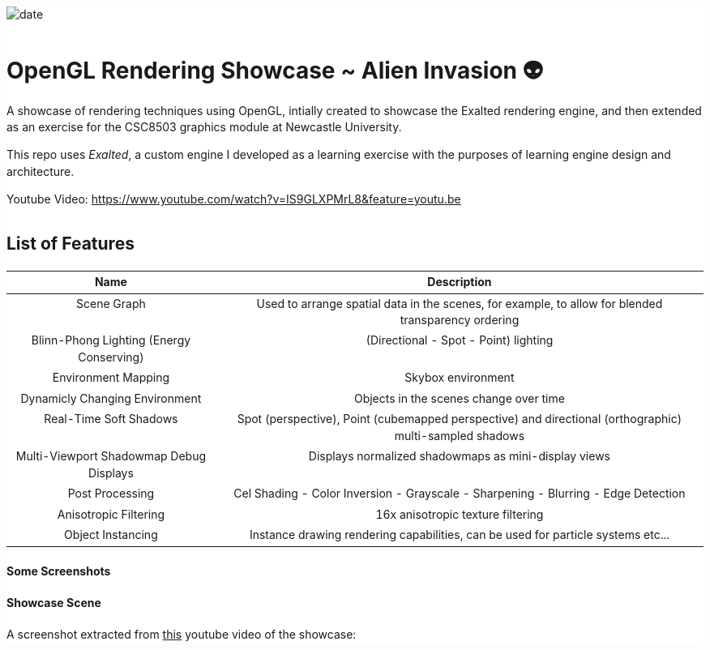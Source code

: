 ![date](https://img.shields.io/badge/Build%20Date-26.11.19-informational)
# OpenGL Rendering Showcase ~ Alien Invasion 👽
A showcase of rendering techniques using OpenGL, intially created to showcase the Exalted rendering engine, and then extended as an exercise for the CSC8503 graphics module at Newcastle University.

This repo uses *Exalted*, a custom engine I developed as a learning exercise with the purposes of learning engine design and architecture.

Youtube Video: https://www.youtube.com/watch?v=IS9GLXPMrL8&feature=youtu.be

<a name="list-of-features"></a>
## List of Features
[active]:https://img.shields.io/badge/-Active-success
[depreciated]:https://img.shields.io/badge/-Depreciated-inactive
[updating]:https://img.shields.io/badge/-Updating-purple
[passing]:https://img.shields.io/badge/-Passing-success
[outdated]:https://img.shields.io/badge/-Outdated-blue
[dev]:https://img.shields.io/badge/-Unreleased-important

[version-1.0.0]:https://img.shields.io/badge/Ver.-1.0.0-brightgreen
[version-1.0.1]:https://img.shields.io/badge/Ver.-1.0.1-ff69b4
[version-1.0.2]:https://img.shields.io/badge/Ver.-1.0.2-ff69b4
[version-1.0.3]:https://img.shields.io/badge/Ver.-1.0.3-ff69b4
[version-1.0.4]:https://img.shields.io/badge/Ver.-1.0.4-ff69b4
[version-1.0.5]:https://img.shields.io/badge/Ver.-1.0.5-ff69b4
[version-dev]:https://img.shields.io/badge/Ver.-dev-important

|**Name**|**Description**|
|:------:|:-------------:|
| Scene Graph| Used to arrange spatial data in the scenes, for example, to allow for blended transparency ordering |![version-1.0.0][version-1.0.0]|
| Blinn-Phong Lighting (Energy Conserving) | (Directional - Spot - Point) lighting |![version-1.0.0][version-1.0.0]|
| Environment Mapping | Skybox environment |![version-1.0.0][version-1.0.0]|
| Dynamicly Changing Environment | Objects in the scenes change over time |![version-1.0.0][version-1.0.0]|
| Real-Time Soft Shadows | Spot (perspective), Point (cubemapped perspective) and directional (orthographic) multi-sampled shadows |![version-1.0.0][version-1.0.0]|
| Multi-Viewport Shadowmap Debug Displays | Displays normalized shadowmaps as mini-display views |![version-1.0.0][version-1.0.0]|
| Post Processing | Cel Shading - Color Inversion - Grayscale - Sharpening - Blurring - Edge Detection |![version-1.0.0][version-1.0.0]|
| Anisotropic Filtering | 16x anisotropic texture filtering |![version-1.0.0][version-1.0.0]|
| Object Instancing | Instance drawing rendering capabilities, can be used for particle systems etc... |![version-1.0.0][version-1.0.0]|

#### Some Screenshots 

#### Showcase Scene
A screenshot extracted from [this](https://www.youtube.com/watch?v=IS9GLXPMrL8&feature=youtu.be) youtube video of the showcase:
<a name="showcase"></a>